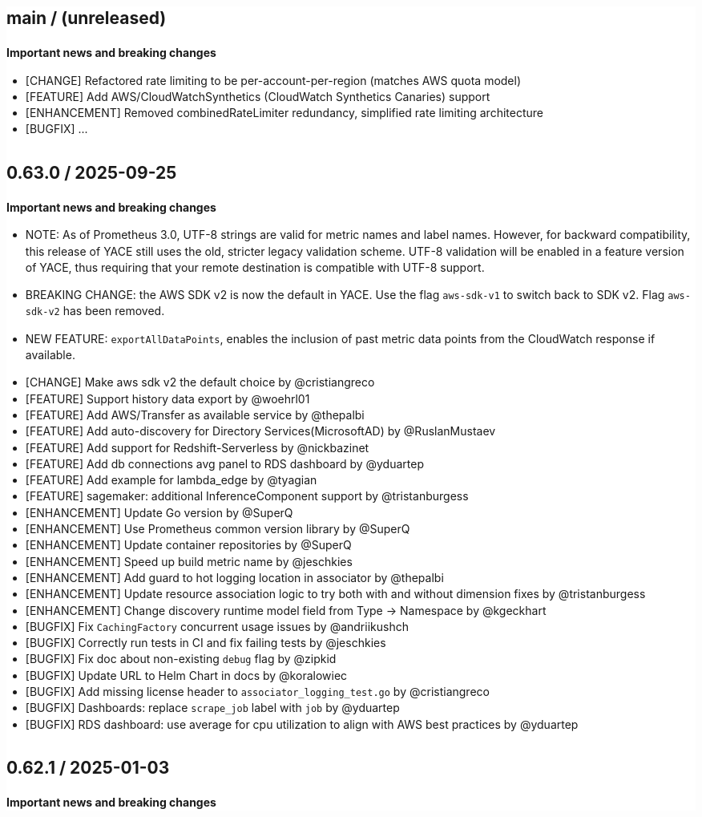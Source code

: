 ## main / (unreleased)

**Important news and breaking changes**

* [CHANGE] Refactored rate limiting to be per-account-per-region (matches AWS quota model)
* [FEATURE] Add AWS/CloudWatchSynthetics (CloudWatch Synthetics Canaries) support
* [ENHANCEMENT] Removed combinedRateLimiter redundancy, simplified rate limiting architecture
* [BUGFIX] ...

## 0.63.0 / 2025-09-25

**Important news and breaking changes**

- NOTE: As of Prometheus 3.0, UTF-8 strings are valid for metric names and label names. However, for backward compatibility, this release of YACE still uses the old, stricter legacy validation scheme. UTF-8 validation will be enabled in a feature version of YACE, thus requiring that your remote destination is compatible with UTF-8 support.

- BREAKING CHANGE: the AWS SDK v2 is now the default in YACE. Use the flag `aws-sdk-v1` to switch back to SDK v2. Flag `aws-sdk-v2` has been removed.

- NEW FEATURE: `exportAllDataPoints`, enables the inclusion of past metric data points from the CloudWatch response if available.

* [CHANGE] Make aws sdk v2 the default choice by @cristiangreco
* [FEATURE] Support history data export by @woehrl01
* [FEATURE] Add AWS/Transfer as available service by @thepalbi
* [FEATURE] Add auto-discovery for Directory Services(MicrosoftAD) by @RuslanMustaev
* [FEATURE] Add support for Redshift-Serverless by @nickbazinet
* [FEATURE] Add db connections avg panel to RDS dashboard by @yduartep
* [FEATURE] Add example for lambda_edge by @tyagian
* [FEATURE] sagemaker: additional InferenceComponent support by @tristanburgess
* [ENHANCEMENT] Update Go version by @SuperQ
* [ENHANCEMENT] Use Prometheus common version library by @SuperQ
* [ENHANCEMENT] Update container repositories by @SuperQ
* [ENHANCEMENT] Speed up build metric name by @jeschkies
* [ENHANCEMENT] Add guard to hot logging location in associator by @thepalbi
* [ENHANCEMENT] Update resource association logic to try both with and without dimension fixes by @tristanburgess
* [ENHANCEMENT] Change discovery runtime model field from Type -> Namespace by @kgeckhart
* [BUGFIX] Fix `CachingFactory` concurrent usage issues by @andriikushch
* [BUGFIX] Correctly run tests in CI and fix failing tests by @jeschkies
* [BUGFIX] Fix doc about non-existing `debug` flag by @zipkid
* [BUGFIX] Update URL to Helm Chart in docs by @koralowiec
* [BUGFIX] Add missing license header to `associator_logging_test.go` by @cristiangreco
* [BUGFIX] Dashboards: replace `scrape_job` label with `job` by @yduartep
* [BUGFIX] RDS dashboard: use average for cpu utilization to align with AWS best practices by @yduartep

## 0.62.1 / 2025-01-03

**Important news and breaking changes**
